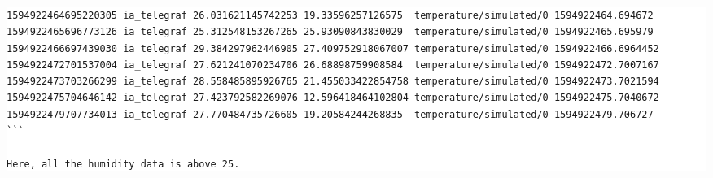     1594922464695220305 ia_telegraf 26.031621145742253 19.33596257126575  temperature/simulated/0 1594922464.694672
    1594922465696773126 ia_telegraf 25.312548153267265 25.93090843830029  temperature/simulated/0 1594922465.695979
    1594922466697439030 ia_telegraf 29.384297962446905 27.409752918067007 temperature/simulated/0 1594922466.6964452
    1594922472701537004 ia_telegraf 27.621241070234706 26.68898759908584  temperature/simulated/0 1594922472.7007167
    1594922473703266299 ia_telegraf 28.558485895926765 21.455033422854758 temperature/simulated/0 1594922473.7021594
    1594922475704646142 ia_telegraf 27.423792582269076 12.596418464102804 temperature/simulated/0 1594922475.7040672
    1594922479707734013 ia_telegraf 27.770484735726605 19.20584244268835  temperature/simulated/0 1594922479.706727
    ```

    Here, all the humidity data is above 25.
